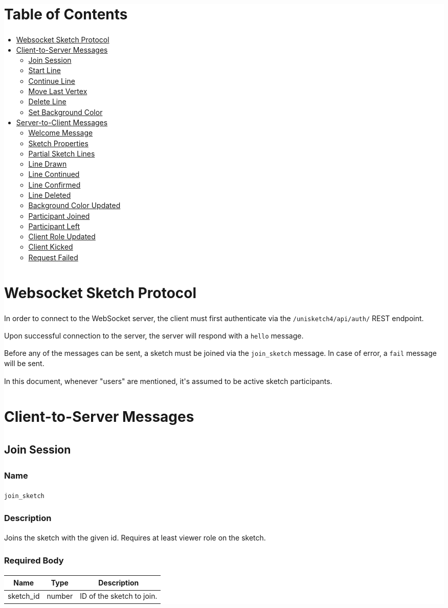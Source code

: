 # Table of Contents
- [Websocket Sketch Protocol](#websocket-sketch-protocol)
- [Client-to-Server Messages](#client-to-server-messages)
  * [Join Session](#join-session)
  * [Start Line](#start-line)
  * [Continue Line](#continue-line)
  * [Move Last Vertex](#move-last-vertex)
  * [Delete Line](#delete-line)
  * [Set Background Color](#set-background-color)
- [Server-to-Client Messages](#server-to-client-messages)
  * [Welcome Message](#welcome-message)
  * [Sketch Properties](#sketch-properties)
  * [Partial Sketch Lines](#partial-sketch-lines)
  * [Line Drawn](#line-drawn)
  * [Line Continued](#line-continued)
  * [Line Confirmed](#line-confirmed)
  * [Line Deleted](#line-deleted)
  * [Background Color Updated](#background-color-updated)
  * [Participant Joined](#participant-joined)
  * [Participant Left](#participant-left)
  * [Client Role Updated](#client-role-updated)
  * [Client Kicked](#client-kicked)
  * [Request Failed](#request-failed)

# Websocket Sketch Protocol
In order to connect to the WebSocket server, the client must first authenticate via the `/unisketch4/api/auth/` REST endpoint.

Upon successful connection to the server, the server will respond with a `hello` message.

Before any of the messages can be sent, a sketch must be joined via the `join_sketch` message.
In case of error, a `fail` message will be sent.

In this document, whenever "users" are mentioned, it's assumed to be active sketch participants.

# Client-to-Server Messages

## Join Session
### Name
`join_sketch`

### Description
Joins the sketch with the given id. Requires at least viewer role on the sketch.

### Required Body
| Name      | Type   | Description               |
| --------- | ------ | ------------------------- |
| sketch_id | number | ID of the sketch to join. |
